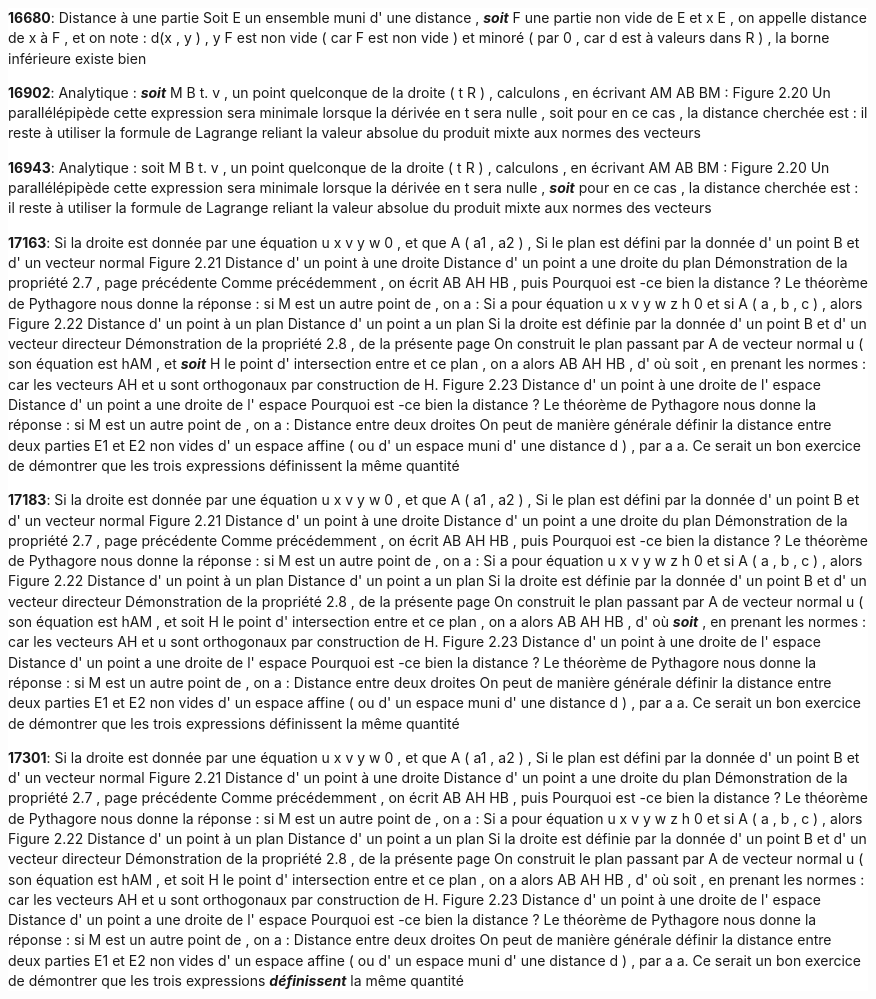 **16680**: Distance à une partie Soit E un ensemble muni d' une distance , ***soit*** F une partie non vide de E et x E , on appelle distance de x à F , et on note : d(x , y ) , y F est non vide ( car F est non vide ) et minoré ( par 0 , car d est à valeurs dans R ) , la borne inférieure existe bien

**16902**: Analytique : ***soit*** M B t. v , un point quelconque de la droite ( t R ) , calculons , en écrivant AM AB BM : Figure 2.20 Un parallélépipède cette expression sera minimale lorsque la dérivée en t sera nulle , soit pour en ce cas , la distance cherchée est : il reste à utiliser la formule de Lagrange reliant la valeur absolue du produit mixte aux normes des vecteurs

**16943**: Analytique : soit M B t. v , un point quelconque de la droite ( t R ) , calculons , en écrivant AM AB BM : Figure 2.20 Un parallélépipède cette expression sera minimale lorsque la dérivée en t sera nulle , ***soit*** pour en ce cas , la distance cherchée est : il reste à utiliser la formule de Lagrange reliant la valeur absolue du produit mixte aux normes des vecteurs

**17163**: Si la droite est donnée par une équation u x v y w 0 , et que A ( a1 , a2 ) , Si le plan est défini par la donnée d' un point B et d' un vecteur normal Figure 2.21 Distance d' un point à une droite Distance d' un point a une droite du plan Démonstration de la propriété 2.7 , page précédente Comme précédemment , on écrit AB AH HB , puis Pourquoi est -ce bien la distance ? Le théorème de Pythagore nous donne la réponse : si M est un autre point de , on a : Si a pour équation u x v y w z h 0 et si A ( a , b , c ) , alors Figure 2.22 Distance d' un point à un plan Distance d' un point a un plan Si la droite est définie par la donnée d' un point B et d' un vecteur directeur Démonstration de la propriété 2.8 , de la présente page On construit le plan passant par A de vecteur normal u ( son équation est hAM , et ***soit*** H le point d' intersection entre et ce plan , on a alors AB AH HB , d' où soit , en prenant les normes : car les vecteurs AH et u sont orthogonaux par construction de H. Figure 2.23 Distance d' un point à une droite de l' espace Distance d' un point a une droite de l' espace Pourquoi est -ce bien la distance ? Le théorème de Pythagore nous donne la réponse : si M est un autre point de , on a : Distance entre deux droites On peut de manière générale définir la distance entre deux parties E1 et E2 non vides d' un espace affine ( ou d' un espace muni d' une distance d ) , par a a. Ce serait un bon exercice de démontrer que les trois expressions définissent la même quantité

**17183**: Si la droite est donnée par une équation u x v y w 0 , et que A ( a1 , a2 ) , Si le plan est défini par la donnée d' un point B et d' un vecteur normal Figure 2.21 Distance d' un point à une droite Distance d' un point a une droite du plan Démonstration de la propriété 2.7 , page précédente Comme précédemment , on écrit AB AH HB , puis Pourquoi est -ce bien la distance ? Le théorème de Pythagore nous donne la réponse : si M est un autre point de , on a : Si a pour équation u x v y w z h 0 et si A ( a , b , c ) , alors Figure 2.22 Distance d' un point à un plan Distance d' un point a un plan Si la droite est définie par la donnée d' un point B et d' un vecteur directeur Démonstration de la propriété 2.8 , de la présente page On construit le plan passant par A de vecteur normal u ( son équation est hAM , et soit H le point d' intersection entre et ce plan , on a alors AB AH HB , d' où ***soit*** , en prenant les normes : car les vecteurs AH et u sont orthogonaux par construction de H. Figure 2.23 Distance d' un point à une droite de l' espace Distance d' un point a une droite de l' espace Pourquoi est -ce bien la distance ? Le théorème de Pythagore nous donne la réponse : si M est un autre point de , on a : Distance entre deux droites On peut de manière générale définir la distance entre deux parties E1 et E2 non vides d' un espace affine ( ou d' un espace muni d' une distance d ) , par a a. Ce serait un bon exercice de démontrer que les trois expressions définissent la même quantité

**17301**: Si la droite est donnée par une équation u x v y w 0 , et que A ( a1 , a2 ) , Si le plan est défini par la donnée d' un point B et d' un vecteur normal Figure 2.21 Distance d' un point à une droite Distance d' un point a une droite du plan Démonstration de la propriété 2.7 , page précédente Comme précédemment , on écrit AB AH HB , puis Pourquoi est -ce bien la distance ? Le théorème de Pythagore nous donne la réponse : si M est un autre point de , on a : Si a pour équation u x v y w z h 0 et si A ( a , b , c ) , alors Figure 2.22 Distance d' un point à un plan Distance d' un point a un plan Si la droite est définie par la donnée d' un point B et d' un vecteur directeur Démonstration de la propriété 2.8 , de la présente page On construit le plan passant par A de vecteur normal u ( son équation est hAM , et soit H le point d' intersection entre et ce plan , on a alors AB AH HB , d' où soit , en prenant les normes : car les vecteurs AH et u sont orthogonaux par construction de H. Figure 2.23 Distance d' un point à une droite de l' espace Distance d' un point a une droite de l' espace Pourquoi est -ce bien la distance ? Le théorème de Pythagore nous donne la réponse : si M est un autre point de , on a : Distance entre deux droites On peut de manière générale définir la distance entre deux parties E1 et E2 non vides d' un espace affine ( ou d' un espace muni d' une distance d ) , par a a. Ce serait un bon exercice de démontrer que les trois expressions ***définissent*** la même quantité
